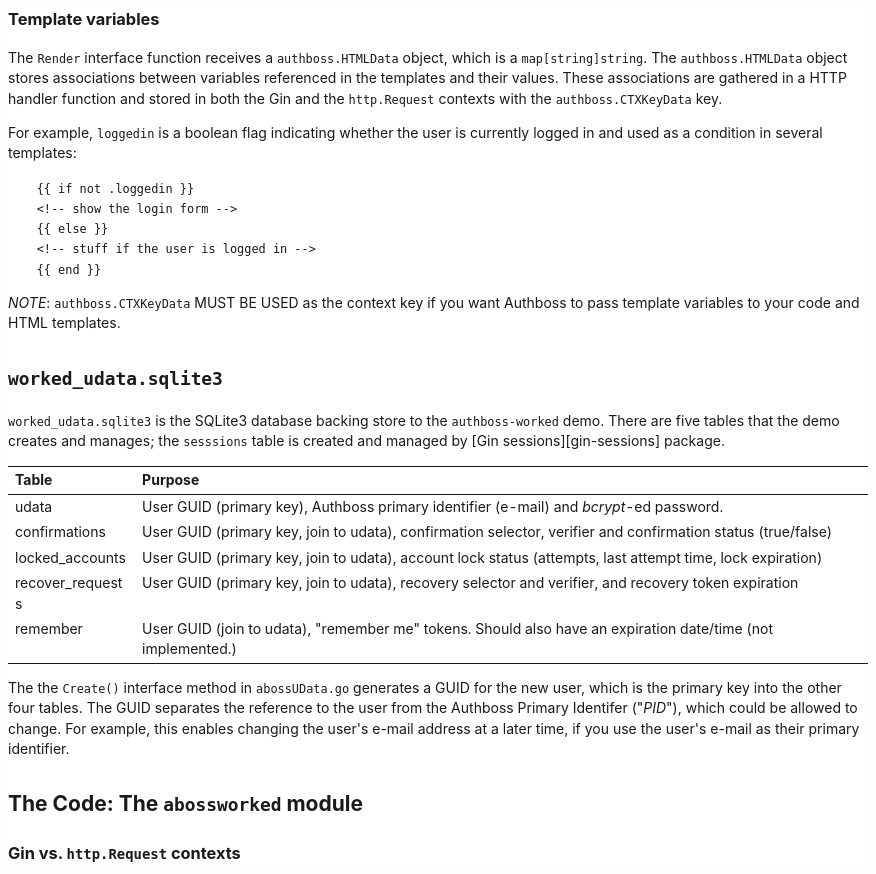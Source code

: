 
### Template variables

The `Render` interface function receives a `authboss.HTMLData` object, which is
a `map[string]string`. The `authboss.HTMLData` object stores associations
between variables referenced in the templates and their values. These
associations are gathered in a HTTP handler function and stored in both the Gin
and the `http.Request` contexts with the `authboss.CTXKeyData` key.

For example, `loggedin` is a boolean flag indicating whether the user is
currently logged in and used as a condition in several templates:

````
    {{ if not .loggedin }}
    <!-- show the login form -->
    {{ else }}
    <!-- stuff if the user is logged in -->
    {{ end }}
````

_NOTE_: `authboss.CTXKeyData` MUST BE USED as the context key if you want
Authboss to pass template variables to your code and HTML templates.


## `worked_udata.sqlite3`

`worked_udata.sqlite3` is the SQLite3 database backing store to the
`authboss-worked` demo. There are five tables that the demo creates and manages;
the `sesssions` table is created and managed by [Gin sessions][gin-sessions]
package.

|     Table        | Purpose    |
|:-----------------|:-----------|
| udata            | User GUID (primary key), Authboss primary identifier (e-mail) and _bcrypt_-ed password.
| confirmations    | User GUID (primary key, join to udata), confirmation selector, verifier and confirmation status (true/false)
| locked_accounts  | User GUID (primary key, join to udata), account lock status (attempts, last attempt time, lock expiration)
| recover_requests | User GUID (primary key, join to udata), recovery selector and verifier, and recovery token expiration
| remember         | User GUID (join to udata), "remember me" tokens. Should also have an expiration date/time (not implemented.)

The the `Create()` interface method in `abossUData.go` generates a GUID for the
new user, which is the primary key into the other four tables. The GUID
separates the reference to the user from the Authboss Primary Identifer
("_PID_"), which could be allowed to change. For example, this enables changing
the user's e-mail address at a later time, if you use the user's e-mail as their
primary identifier.

## The Code: The `abossworked` module

### Gin vs. `http.Request` contexts


[^1]: See the [Jargon File entry](http://www.catb.org/jargon/html/U/UTSL.html)
[gorm.io]: https://gorm.io/
[gin-sessions]: https://github.com/gin-contrib/sessions
[gorm-associations]: https://gorm.io/docs/associations.html